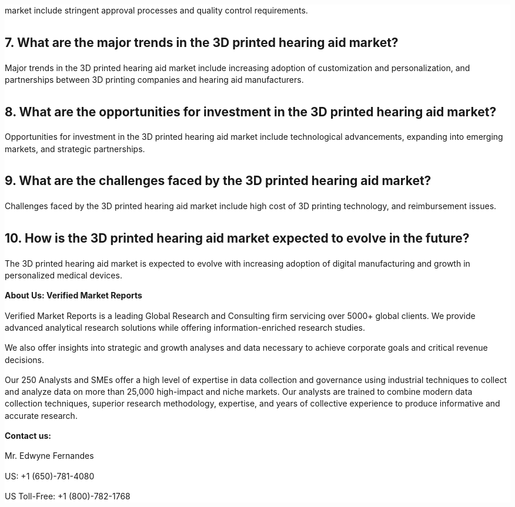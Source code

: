 market include stringent approval processes and quality control requirements.</p><h2>7. What are the major trends in the 3D printed hearing aid market?</h2><p>Major trends in the 3D printed hearing aid market include increasing adoption of customization and personalization, and partnerships between 3D printing companies and hearing aid manufacturers.</p><h2>8. What are the opportunities for investment in the 3D printed hearing aid market?</h2><p>Opportunities for investment in the 3D printed hearing aid market include technological advancements, expanding into emerging markets, and strategic partnerships.</p><h2>9. What are the challenges faced by the 3D printed hearing aid market?</h2><p>Challenges faced by the 3D printed hearing aid market include high cost of 3D printing technology, and reimbursement issues.</p><h2>10. How is the 3D printed hearing aid market expected to evolve in the future?</h2><p>The 3D printed hearing aid market is expected to evolve with increasing adoption of digital manufacturing and growth in personalized medical devices.</p></body></html></h3><p id="" class=""><strong>About Us: Verified Market Reports</strong></p><p id="" class="">Verified Market Reports is a leading Global Research and Consulting firm servicing over 5000+ global clients. We provide advanced analytical research solutions while offering information-enriched research studies.</p><p id="" class="">We also offer insights into strategic and growth analyses and data necessary to achieve corporate goals and critical revenue decisions.</p><p id="" class="">Our 250 Analysts and SMEs offer a high level of expertise in data collection and governance using industrial techniques to collect and analyze data on more than 25,000 high-impact and niche markets. Our analysts are trained to combine modern data collection techniques, superior research methodology, expertise, and years of collective experience to produce informative and accurate research.</p><p id="" class=""><strong>Contact us:</strong></p><p id="" class="">Mr. Edwyne Fernandes</p><p id="" class="">US: +1 (650)-781-4080</p><p id="" class="">US Toll-Free: +1 (800)-782-1768</p>

